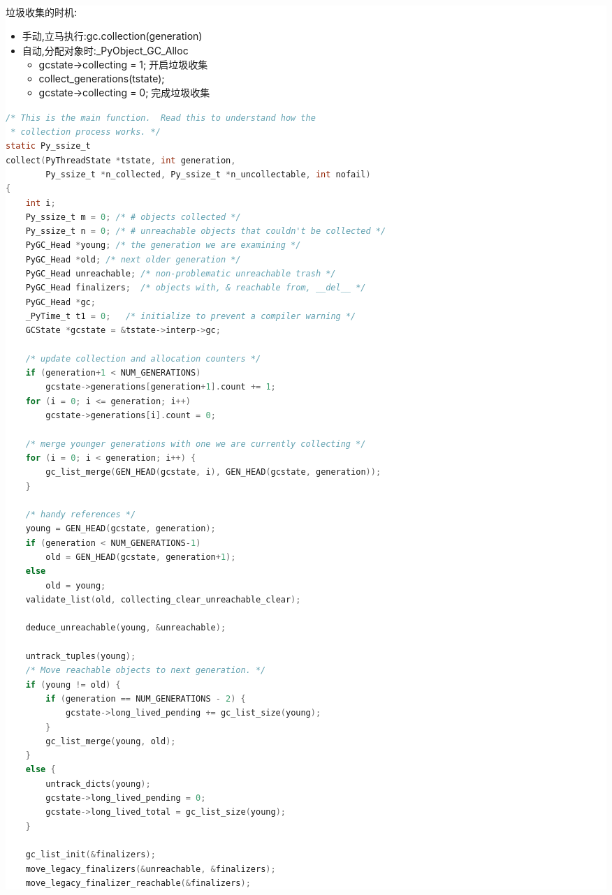 垃圾收集的时机:
* 手动,立马执行:gc.collection(generation)
* 自动,分配对象时:_PyObject_GC_Alloc
    * gcstate->collecting = 1; 开启垃圾收集
    * collect_generations(tstate);
    * gcstate->collecting = 0; 完成垃圾收集


```c
/* This is the main function.  Read this to understand how the
 * collection process works. */
static Py_ssize_t
collect(PyThreadState *tstate, int generation,
        Py_ssize_t *n_collected, Py_ssize_t *n_uncollectable, int nofail)
{
    int i;
    Py_ssize_t m = 0; /* # objects collected */
    Py_ssize_t n = 0; /* # unreachable objects that couldn't be collected */
    PyGC_Head *young; /* the generation we are examining */
    PyGC_Head *old; /* next older generation */
    PyGC_Head unreachable; /* non-problematic unreachable trash */
    PyGC_Head finalizers;  /* objects with, & reachable from, __del__ */
    PyGC_Head *gc;
    _PyTime_t t1 = 0;   /* initialize to prevent a compiler warning */
    GCState *gcstate = &tstate->interp->gc;

    /* update collection and allocation counters */
    if (generation+1 < NUM_GENERATIONS)
        gcstate->generations[generation+1].count += 1;
    for (i = 0; i <= generation; i++)
        gcstate->generations[i].count = 0;

    /* merge younger generations with one we are currently collecting */
    for (i = 0; i < generation; i++) {
        gc_list_merge(GEN_HEAD(gcstate, i), GEN_HEAD(gcstate, generation));
    }

    /* handy references */
    young = GEN_HEAD(gcstate, generation);
    if (generation < NUM_GENERATIONS-1)
        old = GEN_HEAD(gcstate, generation+1);
    else
        old = young;
    validate_list(old, collecting_clear_unreachable_clear);

    deduce_unreachable(young, &unreachable);

    untrack_tuples(young);
    /* Move reachable objects to next generation. */
    if (young != old) {
        if (generation == NUM_GENERATIONS - 2) {
            gcstate->long_lived_pending += gc_list_size(young);
        }
        gc_list_merge(young, old);
    }
    else {
        untrack_dicts(young);
        gcstate->long_lived_pending = 0;
        gcstate->long_lived_total = gc_list_size(young);
    }

    gc_list_init(&finalizers);
    move_legacy_finalizers(&unreachable, &finalizers);
    move_legacy_finalizer_reachable(&finalizers);

```
